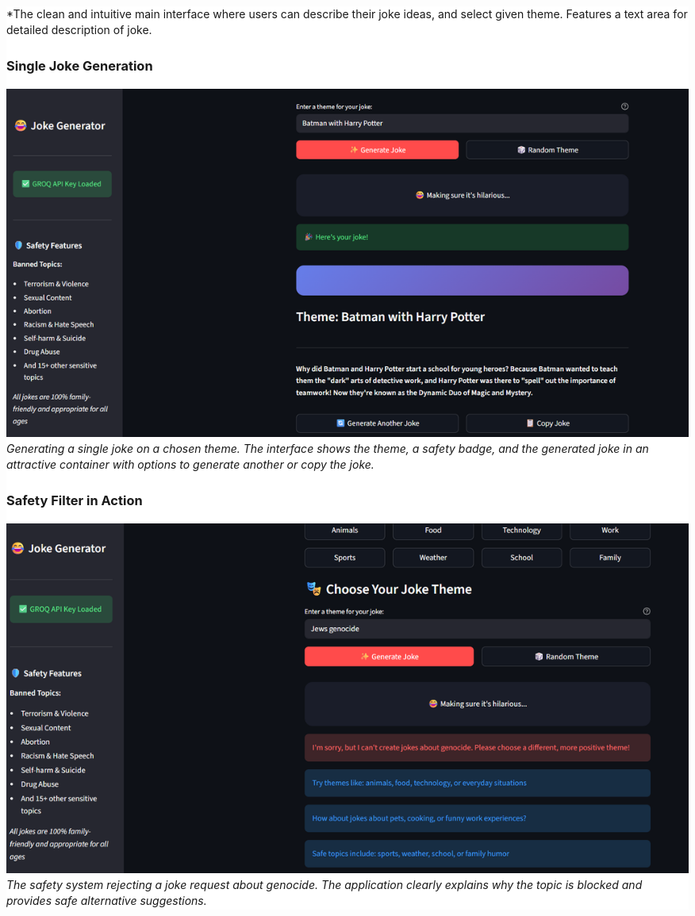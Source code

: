 *The clean and intuitive main interface where users can describe their joke ideas, and select given theme. Features a text area for detailed description of joke.

### Single Joke Generation
![Single Joke](images/result1.png)
*Generating a single joke on a chosen theme. The interface shows the theme, a safety badge, and the generated joke in an attractive container with options to generate another or copy the joke.*

### Safety Filter in Action
![Safety Filter](images/result2.png)
*The safety system rejecting a joke request about genocide. The application clearly explains why the topic is blocked and provides safe alternative suggestions.*
